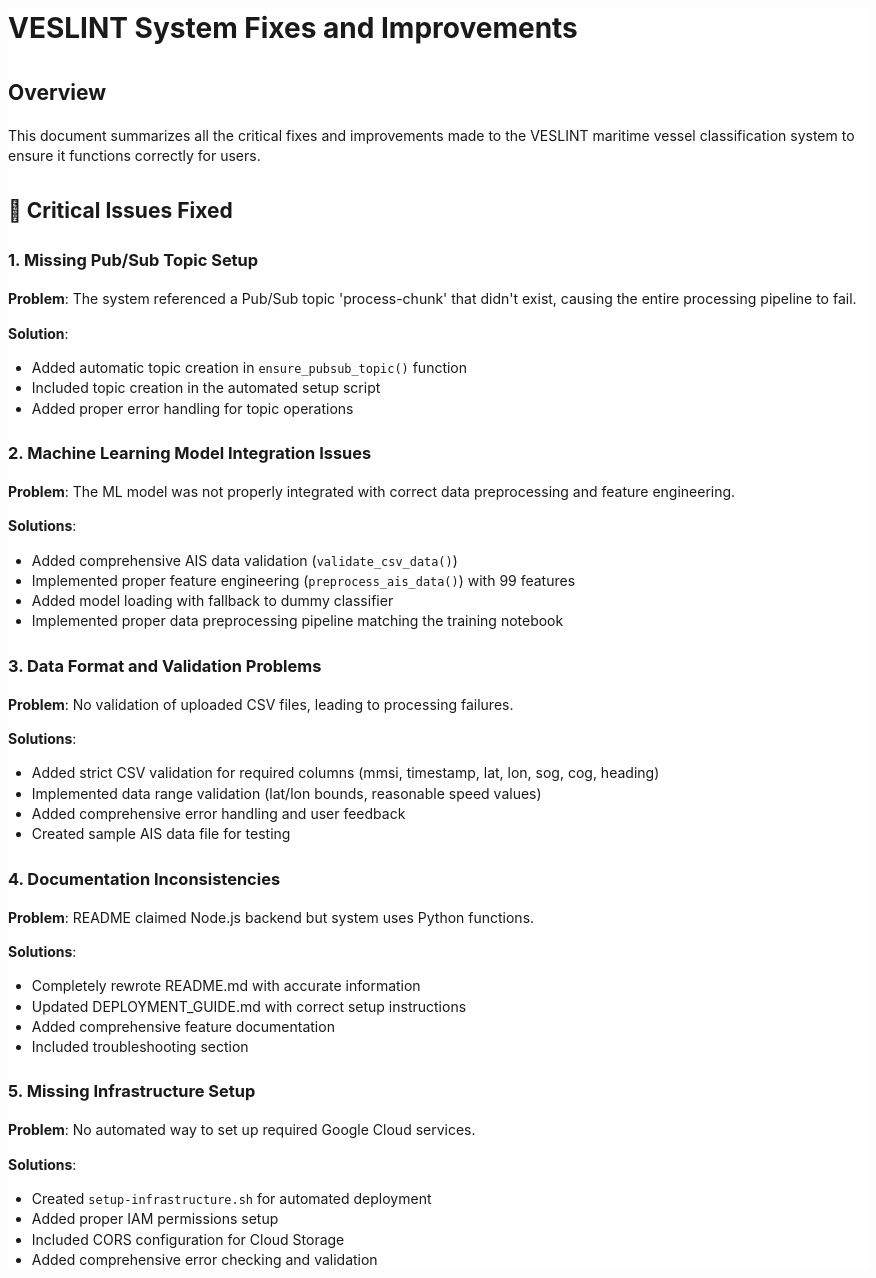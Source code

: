 # VESLINT System Fixes and Improvements

## Overview

This document summarizes all the critical fixes and improvements made to the VESLINT maritime vessel classification system to ensure it functions correctly for users.

## 🚨 Critical Issues Fixed

### 1. Missing Pub/Sub Topic Setup
**Problem**: The system referenced a Pub/Sub topic 'process-chunk' that didn't exist, causing the entire processing pipeline to fail.

**Solution**: 
- Added automatic topic creation in `ensure_pubsub_topic()` function
- Included topic creation in the automated setup script
- Added proper error handling for topic operations

### 2. Machine Learning Model Integration Issues
**Problem**: The ML model was not properly integrated with correct data preprocessing and feature engineering.

**Solutions**:
- Added comprehensive AIS data validation (`validate_csv_data()`)
- Implemented proper feature engineering (`preprocess_ais_data()`) with 99 features
- Added model loading with fallback to dummy classifier
- Implemented proper data preprocessing pipeline matching the training notebook

### 3. Data Format and Validation Problems
**Problem**: No validation of uploaded CSV files, leading to processing failures.

**Solutions**:
- Added strict CSV validation for required columns (mmsi, timestamp, lat, lon, sog, cog, heading)
- Implemented data range validation (lat/lon bounds, reasonable speed values)
- Added comprehensive error handling and user feedback
- Created sample AIS data file for testing

### 4. Documentation Inconsistencies
**Problem**: README claimed Node.js backend but system uses Python functions.

**Solutions**:
- Completely rewrote README.md with accurate information
- Updated DEPLOYMENT_GUIDE.md with correct setup instructions
- Added comprehensive feature documentation
- Included troubleshooting section

### 5. Missing Infrastructure Setup
**Problem**: No automated way to set up required Google Cloud services.

**Solutions**:
- Created `setup-infrastructure.sh` for automated deployment
- Added proper IAM permissions setup
- Included CORS configuration for Cloud Storage
- Added comprehensive error checking and validation
